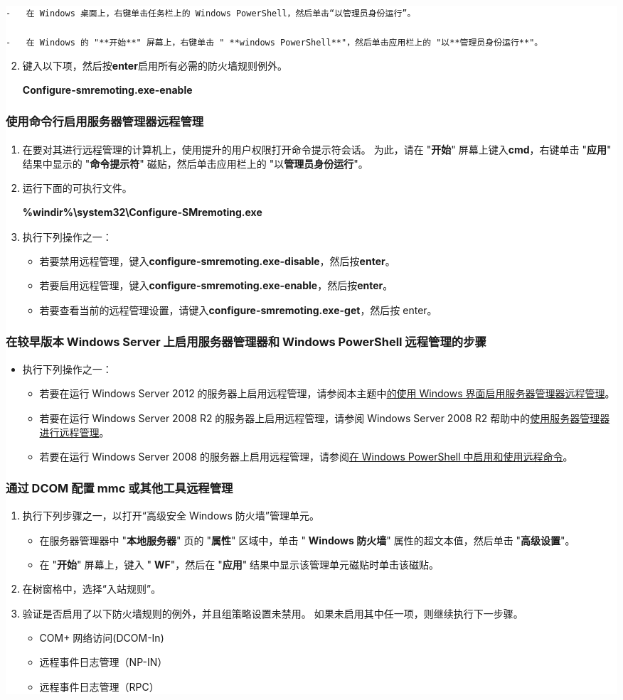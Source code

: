     -   在 Windows 桌面上，右键单击任务栏上的 Windows PowerShell，然后单击“以管理员身份运行”。

    -   在 Windows 的 "**开始**" 屏幕上，右键单击 " **windows PowerShell**"，然后单击应用栏上的 "以**管理员身份运行**"。

2.  键入以下项，然后按**enter**启用所有必需的防火墙规则例外。

    **Configure-smremoting.exe-enable**

### <a name="to-enable-server-manager-remote-management-by-using-the-command-line"></a>使用命令行启用服务器管理器远程管理

1.  在要对其进行远程管理的计算机上，使用提升的用户权限打开命令提示符会话。 为此，请在 "**开始**" 屏幕上键入**cmd**，右键单击 "**应用**" 结果中显示的 "**命令提示符**" 磁贴，然后单击应用栏上的 "以**管理员身份运行**"。

2.  运行下面的可执行文件。

    **%windir%\system32\Configure-SMremoting.exe**

3.  执行下列操作之一：

    -   若要禁用远程管理，键入**configure-smremoting.exe-disable**，然后按**enter**。

    -   若要启用远程管理，键入**configure-smremoting.exe-enable**，然后按**enter**。

    -   若要查看当前的远程管理设置，请键入**configure-smremoting.exe-get**，然后按 enter。

### <a name="to-enable-server-manager-and-windows-powershell-remote-management-on-earlier-releases-of-windows-server"></a>在较早版本 Windows Server 上启用服务器管理器和 Windows PowerShell 远程管理的步骤

-   执行下列操作之一：

    -   若要在运行 Windows Server 2012 的服务器上启用远程管理，请参阅本主题中[的使用 Windows 界面启用服务器管理器远程管理](#to-enable-server-manager-remote-management-by-using-the-windows-interface)。

    -   若要在运行 Windows Server 2008 R2 的服务器上启用远程管理，请参阅 Windows Server 2008 R2 帮助中的[使用服务器管理器进行远程管理](https://go.microsoft.com/fwlink/?LinkID=137378)。

    -   若要在运行 Windows Server 2008 的服务器上启用远程管理，请参阅[在 Windows PowerShell 中启用和使用远程命令](https://go.microsoft.com/fwlink/p/?LinkId=242565)。

### <a name="to-configure-mmc-or-other-tool-remote-management-over-dcom"></a>通过 DCOM 配置 mmc 或其他工具远程管理

1.  执行下列步骤之一，以打开“高级安全 Windows 防火墙”管理单元。

    -   在服务器管理器中 "**本地服务器**" 页的 "**属性**" 区域中，单击 " **Windows 防火墙**" 属性的超文本值，然后单击 "**高级设置**"。

    -   在 "**开始**" 屏幕上，键入 " **WF**"，然后在 "**应用**" 结果中显示该管理单元磁贴时单击该磁贴。

2.  在树窗格中，选择“入站规则”。

3.  验证是否启用了以下防火墙规则的例外，并且组策略设置未禁用。 如果未启用其中任一项，则继续执行下一步骤。

    -   COM+ 网络访问(DCOM-In)

    -   远程事件日志管理（NP-IN）

    -   远程事件日志管理（RPC）
